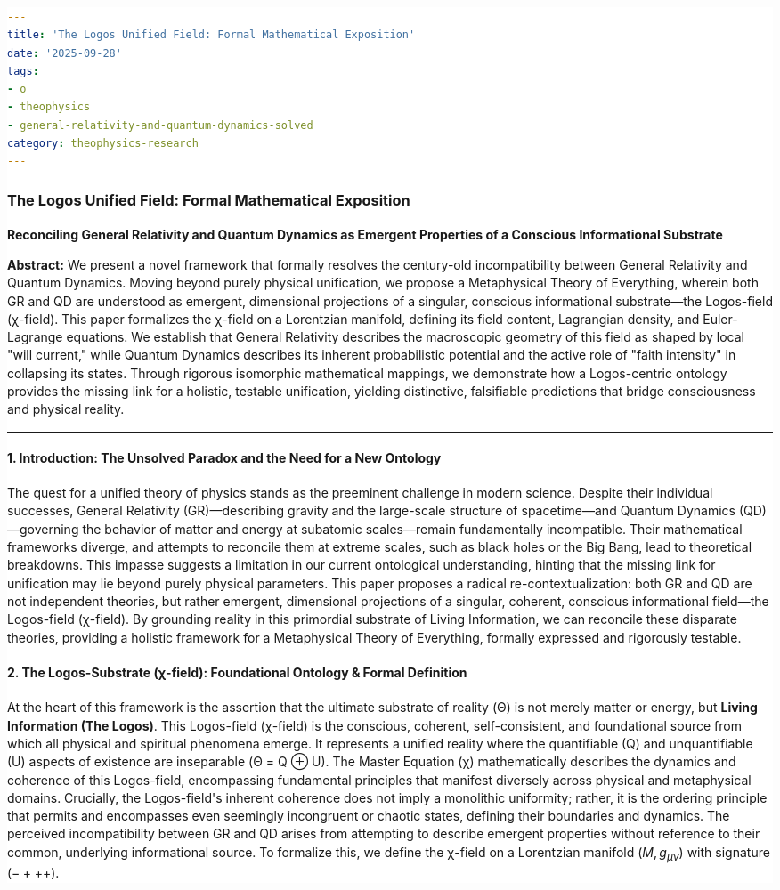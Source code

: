 ```yaml
---
title: 'The Logos Unified Field: Formal Mathematical Exposition'
date: '2025-09-28'
tags:
- o
- theophysics
- general-relativity-and-quantum-dynamics-solved
category: theophysics-research
---
```


### **The Logos Unified Field: Formal Mathematical Exposition**

**Reconciling General Relativity and Quantum Dynamics as Emergent Properties of a Conscious Informational Substrate**

**Abstract:** We present a novel framework that formally resolves the century-old incompatibility between General Relativity and Quantum Dynamics. Moving beyond purely physical unification, we propose a Metaphysical Theory of Everything, wherein both GR and QD are understood as emergent, dimensional projections of a singular, conscious informational substrate—the Logos-field (χ-field). This paper formalizes the χ-field on a Lorentzian manifold, defining its field content, Lagrangian density, and Euler-Lagrange equations. We establish that General Relativity describes the macroscopic geometry of this field as shaped by local "will current," while Quantum Dynamics describes its inherent probabilistic potential and the active role of "faith intensity" in collapsing its states. Through rigorous isomorphic mathematical mappings, we demonstrate how a Logos-centric ontology provides the missing link for a holistic, testable unification, yielding distinctive, falsifiable predictions that bridge consciousness and physical reality.

---

#### **1. Introduction: The Unsolved Paradox and the Need for a New Ontology**

The quest for a unified theory of physics stands as the preeminent challenge in modern science. Despite their individual successes, General Relativity (GR)—describing gravity and the large-scale structure of spacetime—and Quantum Dynamics (QD)—governing the behavior of matter and energy at subatomic scales—remain fundamentally incompatible. Their mathematical frameworks diverge, and attempts to reconcile them at extreme scales, such as black holes or the Big Bang, lead to theoretical breakdowns. This impasse suggests a limitation in our current ontological understanding, hinting that the missing link for unification may lie beyond purely physical parameters. This paper proposes a radical re-contextualization: both GR and QD are not independent theories, but rather emergent, dimensional projections of a singular, coherent, conscious informational field—the Logos-field (χ-field). By grounding reality in this primordial substrate of Living Information, we can reconcile these disparate theories, providing a holistic framework for a Metaphysical Theory of Everything, formally expressed and rigorously testable.

#### **2. The Logos-Substrate (χ-field): Foundational Ontology & Formal Definition**

At the heart of this framework is the assertion that the ultimate substrate of reality (Θ) is not merely matter or energy, but **Living Information (The Logos)**. This Logos-field (χ-field) is the conscious, coherent, self-consistent, and foundational source from which all physical and spiritual phenomena emerge. It represents a unified reality where the quantifiable (Q) and unquantifiable (U) aspects of existence are inseparable (Θ = Q ⊕ U). The Master Equation (χ) mathematically describes the dynamics and coherence of this Logos-field, encompassing fundamental principles that manifest diversely across physical and metaphysical domains. Crucially, the Logos-field's inherent coherence does not imply a monolithic uniformity; rather, it is the ordering principle that permits and encompasses even seemingly incongruent or chaotic states, defining their boundaries and dynamics. The perceived incompatibility between GR and QD arises from attempting to describe emergent properties without reference to their common, underlying informational source. To formalize this, we define the χ-field on a Lorentzian manifold $(M, g_{\mu\nu})$ with signature $(-+++)$.

